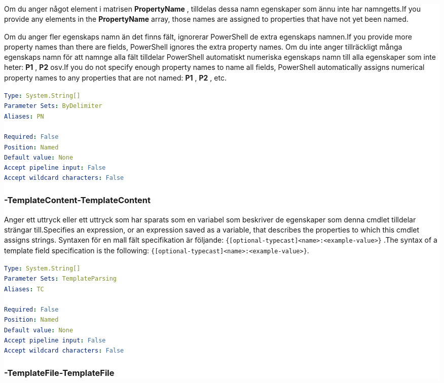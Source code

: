 <span data-ttu-id="b2b80-164">Om du anger något element i matrisen **PropertyName** , tilldelas dessa namn egenskaper som ännu inte har namngetts.</span><span class="sxs-lookup"><span data-stu-id="b2b80-164">If you provide any elements in the **PropertyName** array, those names are assigned to properties that have not yet been named.</span></span>

<span data-ttu-id="b2b80-165">Om du anger fler egenskaps namn än det finns fält, ignorerar PowerShell de extra egenskaps namnen.</span><span class="sxs-lookup"><span data-stu-id="b2b80-165">If you provide more property names than there are fields, PowerShell ignores the extra property names.</span></span> <span data-ttu-id="b2b80-166">Om du inte anger tillräckligt många egenskaps namn för att namnge alla fält tilldelar PowerShell automatiskt numeriska egenskaps namn till alla egenskaper som inte heter: **P1** , **P2** osv.</span><span class="sxs-lookup"><span data-stu-id="b2b80-166">If you do not specify enough property names to name all fields, PowerShell automatically assigns numerical property names to any properties that are not named: **P1** , **P2** , etc.</span></span>

```yaml
Type: System.String[]
Parameter Sets: ByDelimiter
Aliases: PN

Required: False
Position: Named
Default value: None
Accept pipeline input: False
Accept wildcard characters: False
```

### <span data-ttu-id="b2b80-167">-TemplateContent</span><span class="sxs-lookup"><span data-stu-id="b2b80-167">-TemplateContent</span></span>

<span data-ttu-id="b2b80-168">Anger ett uttryck eller ett uttryck som har sparats som en variabel som beskriver de egenskaper som denna cmdlet tilldelar strängar till.</span><span class="sxs-lookup"><span data-stu-id="b2b80-168">Specifies an expression, or an expression saved as a variable, that describes the properties to which this cmdlet assigns strings.</span></span> <span data-ttu-id="b2b80-169">Syntaxen för en mall fält specifikation är följande: `{[optional-typecast]<name>:<example-value>}` .</span><span class="sxs-lookup"><span data-stu-id="b2b80-169">The syntax of a template field specification is the following: `{[optional-typecast]<name>:<example-value>}`.</span></span>

```yaml
Type: System.String[]
Parameter Sets: TemplateParsing
Aliases: TC

Required: False
Position: Named
Default value: None
Accept pipeline input: False
Accept wildcard characters: False
```

### <span data-ttu-id="b2b80-170">-TemplateFile</span><span class="sxs-lookup"><span data-stu-id="b2b80-170">-TemplateFile</span></span>

